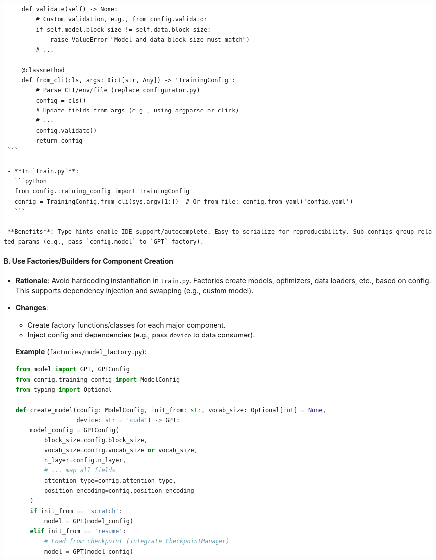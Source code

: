 
         def validate(self) -> None:
             # Custom validation, e.g., from config.validator
             if self.model.block_size != self.data.block_size:
                 raise ValueError("Model and data block_size must match")
             # ...

         @classmethod
         def from_cli(cls, args: Dict[str, Any]) -> 'TrainingConfig':
             # Parse CLI/env/file (replace configurator.py)
             config = cls()
             # Update fields from args (e.g., using argparse or click)
             # ...
             config.validate()
             return config
     ```

     - **In `train.py`**: 
       ```python
       from config.training_config import TrainingConfig
       config = TrainingConfig.from_cli(sys.argv[1:])  # Or from file: config.from_yaml('config.yaml')
       ```

     **Benefits**: Type hints enable IDE support/autocomplete. Easy to serialize for reproducibility. Sub-configs group related params (e.g., pass `config.model` to `GPT` factory).

#### B. **Use Factories/Builders for Component Creation**
   - **Rationale**: Avoid hardcoding instantiation in `train.py`. Factories create models, optimizers, data loaders, etc., based on config. This supports dependency injection and swapping (e.g., custom model).
   - **Changes**:
     - Create factory functions/classes for each major component.
     - Inject config and dependencies (e.g., pass `device` to data consumer).

     **Example** (`factories/model_factory.py`):
     ```python
     from model import GPT, GPTConfig
     from config.training_config import ModelConfig
     from typing import Optional

     def create_model(config: ModelConfig, init_from: str, vocab_size: Optional[int] = None,
                      device: str = 'cuda') -> GPT:
         model_config = GPTConfig(
             block_size=config.block_size,
             vocab_size=config.vocab_size or vocab_size,
             n_layer=config.n_layer,
             # ... map all fields
             attention_type=config.attention_type,
             position_encoding=config.position_encoding
         )
         if init_from == 'scratch':
             model = GPT(model_config)
         elif init_from == 'resume':
             # Load from checkpoint (integrate CheckpointManager)
             model = GPT(model_config)